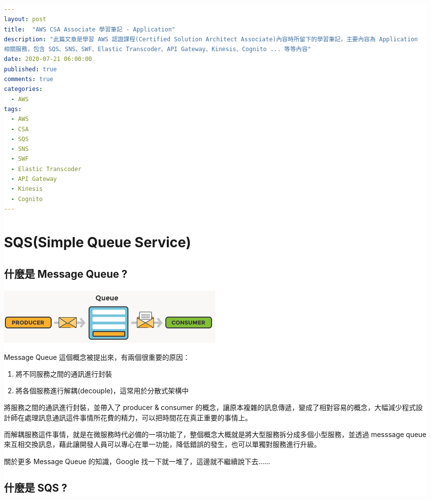 ```yaml
---
layout: post
title:  "AWS CSA Associate 學習筆記 - Application"
description: "此篇文章是學習 AWS 認證課程(Certified Solution Architect Associate)內容時所留下的學習筆記，主要內容為 Application 相關服務，包含 SQS、SNS、SWF、Elastic Transcoder、API Gateway、Kinesis、Cognito ... 等等內容"
date: 2020-07-21 06:00:00
published: true
comments: true
categories:
  - AWS
tags:
  - AWS
  - CSA
  - SQS
  - SNS
  - SWF
  - Elastic Transcoder
  - API Gateway
  - Kinesis
  - Cognito
---
```



SQS(Simple Queue Service)
=========================

## 什麼是 Message Queue ?

![Message Queue](/blog/images/aws/SQS_Message-Queue.png)

Message Queue 這個概念被提出來，有兩個很重要的原因：

1. 將不同服務之間的通訊進行封裝

2. 將各個服務進行解耦(decouple)，這常用於分散式架構中

將服務之間的通訊進行封裝，並帶入了 producer & consumer 的概念，讓原本複雜的訊息傳遞，變成了相對容易的概念，大幅減少程式設計師在處理訊息通訊這件事情所花費的精力，可以把時間花在真正重要的事情上。

而解耦服務這件事情，就是在微服務時代必備的一項功能了，整個概念大概就是將大型服務拆分成多個小型服務，並透過 messsage queue 來互相交換訊息，藉此讓開發人員可以專心在單一功能，降低錯誤的發生，也可以單獨對服務進行升級。

關於更多 Message Queue 的知識，Google 找一下就一堆了，這邊就不繼續說下去......


## 什麼是 SQS ?
